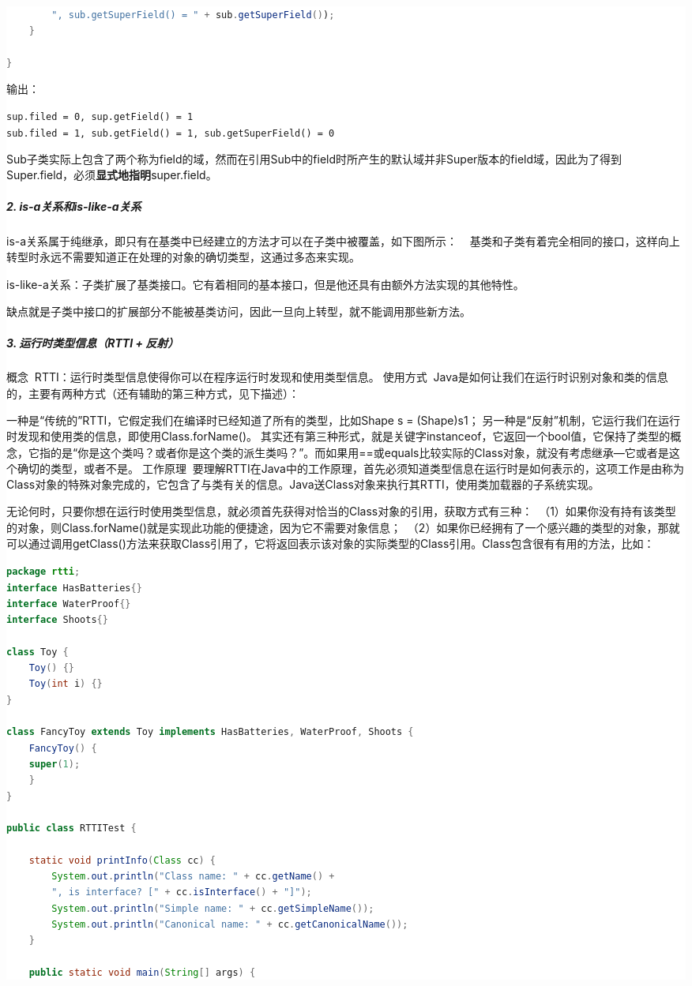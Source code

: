 ```java
		", sub.getSuperField() = " + sub.getSuperField());
	}

}
```
输出：
```console
sup.filed = 0, sup.getField() = 1 
sub.filed = 1, sub.getField() = 1, sub.getSuperField() = 0
```
Sub子类实际上包含了两个称为field的域，然而在引用Sub中的field时所产生的默认域并非Super版本的field域，因此为了得到Super.field，必须**显式地指明**super.field。

##### 2. is-a关系和is-like-a关系
is-a关系属于纯继承，即只有在基类中已经建立的方法才可以在子类中被覆盖，如下图所示： 
 
基类和子类有着完全相同的接口，这样向上转型时永远不需要知道正在处理的对象的确切类型，这通过多态来实现。

is-like-a关系：子类扩展了基类接口。它有着相同的基本接口，但是他还具有由额外方法实现的其他特性。 

缺点就是子类中接口的扩展部分不能被基类访问，因此一旦向上转型，就不能调用那些新方法。

##### 3. 运行时类型信息（RTTI + 反射）
概念 
RTTI：运行时类型信息使得你可以在程序运行时发现和使用类型信息。
使用方式 
Java是如何让我们在运行时识别对象和类的信息的，主要有两种方式（还有辅助的第三种方式，见下描述）：

一种是“传统的”RTTI，它假定我们在编译时已经知道了所有的类型，比如Shape s = (Shape)s1；
另一种是“反射”机制，它运行我们在运行时发现和使用类的信息，即使用Class.forName()。
其实还有第三种形式，就是关键字instanceof，它返回一个bool值，它保持了类型的概念，它指的是“你是这个类吗？或者你是这个类的派生类吗？”。而如果用==或equals比较实际的Class对象，就没有考虑继承—它或者是这个确切的类型，或者不是。
工作原理 
要理解RTTI在Java中的工作原理，首先必须知道类型信息在运行时是如何表示的，这项工作是由称为Class对象的特殊对象完成的，它包含了与类有关的信息。Java送Class对象来执行其RTTI，使用类加载器的子系统实现。

无论何时，只要你想在运行时使用类型信息，就必须首先获得对恰当的Class对象的引用，获取方式有三种： 
（1）如果你没有持有该类型的对象，则Class.forName()就是实现此功能的便捷途，因为它不需要对象信息； 
（2）如果你已经拥有了一个感兴趣的类型的对象，那就可以通过调用getClass()方法来获取Class引用了，它将返回表示该对象的实际类型的Class引用。Class包含很有有用的方法，比如：

```java
package rtti;
interface HasBatteries{}
interface WaterProof{}
interface Shoots{}

class Toy {
	Toy() {}
	Toy(int i) {}
}

class FancyToy extends Toy implements HasBatteries, WaterProof, Shoots {
	FancyToy() {
	super(1);
	}
}

public class RTTITest {

	static void printInfo(Class cc) {
		System.out.println("Class name: " + cc.getName() +
		", is interface? [" + cc.isInterface() + "]");
		System.out.println("Simple name: " + cc.getSimpleName());
		System.out.println("Canonical name: " + cc.getCanonicalName());
	}

	public static void main(String[] args) {
```